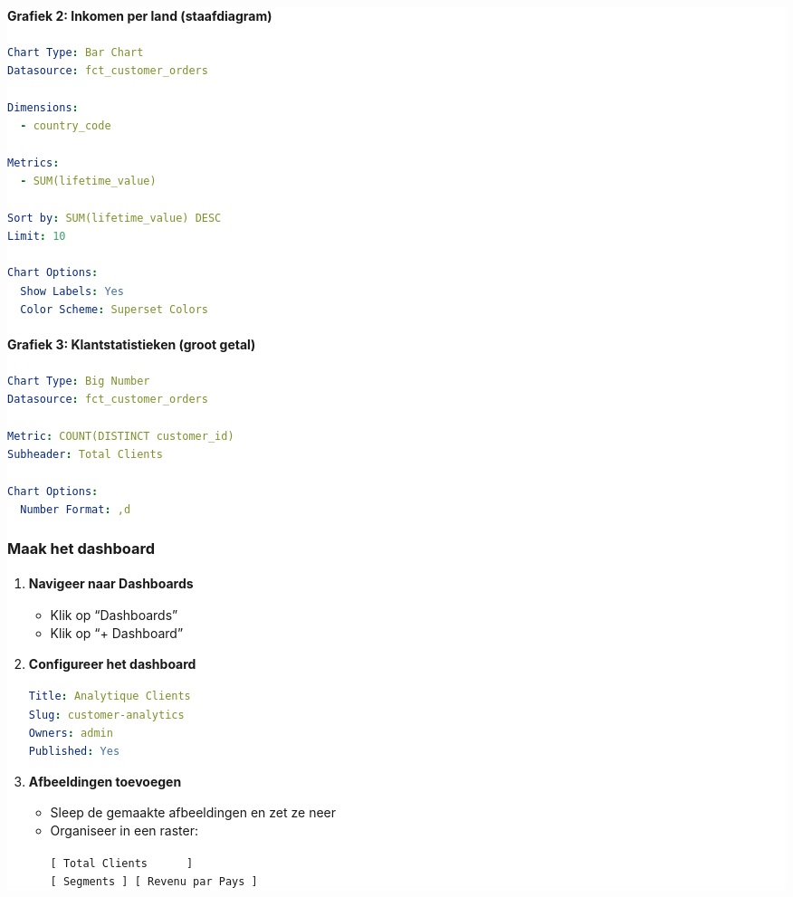 ```yaml
```

#### Grafiek 2: Inkomen per land (staafdiagram)

```yaml
Chart Type: Bar Chart
Datasource: fct_customer_orders

Dimensions:
  - country_code

Metrics:
  - SUM(lifetime_value)

Sort by: SUM(lifetime_value) DESC
Limit: 10

Chart Options:
  Show Labels: Yes
  Color Scheme: Superset Colors
```

#### Grafiek 3: Klantstatistieken (groot getal)

```yaml
Chart Type: Big Number
Datasource: fct_customer_orders

Metric: COUNT(DISTINCT customer_id)
Subheader: Total Clients

Chart Options:
  Number Format: ,d
```

### Maak het dashboard

1. **Navigeer naar Dashboards**
   - Klik op “Dashboards”
   - Klik op “+ Dashboard”

2. **Configureer het dashboard**
   ```yaml
   Title: Analytique Clients
   Slug: customer-analytics
   Owners: admin
   Published: Yes
   ```

3. **Afbeeldingen toevoegen**
   - Sleep de gemaakte afbeeldingen en zet ze neer
   - Organiseer in een raster:
     ```
     [ Total Clients      ]
     [ Segments ] [ Revenu par Pays ]
     ```

